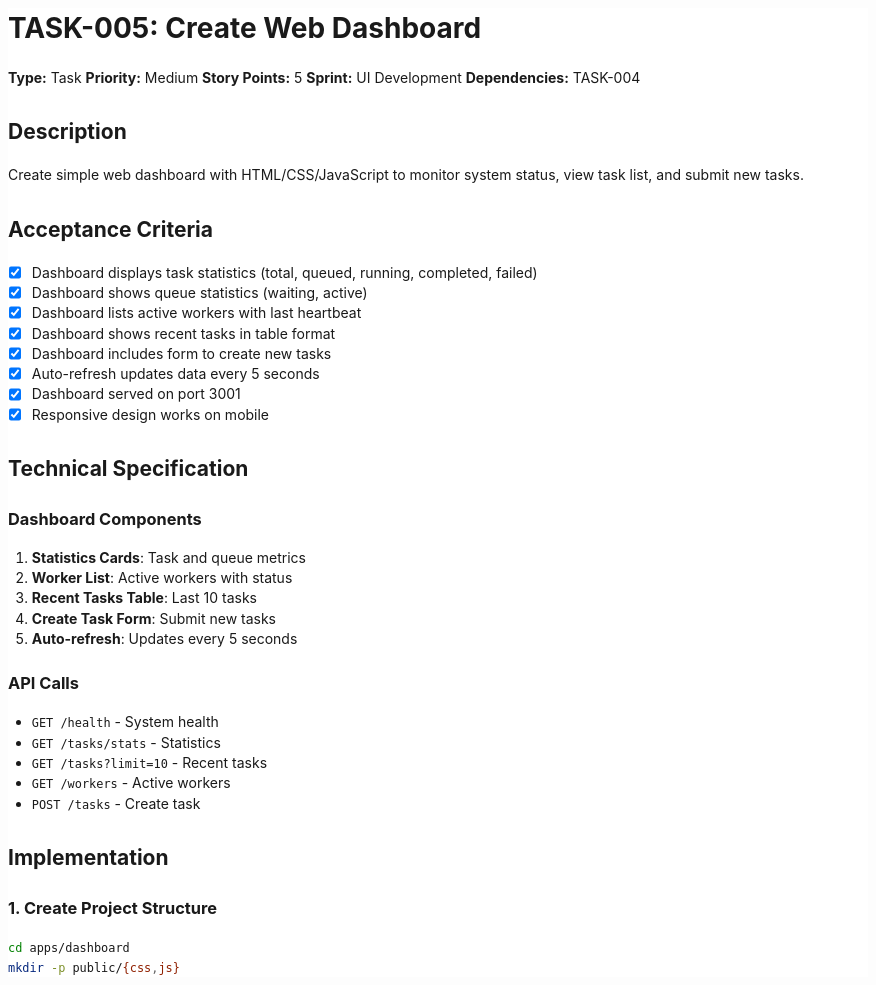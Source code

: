 # TASK-005: Create Web Dashboard

**Type:** Task
**Priority:** Medium
**Story Points:** 5
**Sprint:** UI Development
**Dependencies:** TASK-004

## Description

Create simple web dashboard with HTML/CSS/JavaScript to monitor system status, view task list, and submit new tasks.

## Acceptance Criteria

- [x] Dashboard displays task statistics (total, queued, running, completed, failed)
- [x] Dashboard shows queue statistics (waiting, active)
- [x] Dashboard lists active workers with last heartbeat
- [x] Dashboard shows recent tasks in table format
- [x] Dashboard includes form to create new tasks
- [x] Auto-refresh updates data every 5 seconds
- [x] Dashboard served on port 3001
- [x] Responsive design works on mobile

## Technical Specification

### Dashboard Components

1. **Statistics Cards**: Task and queue metrics
2. **Worker List**: Active workers with status
3. **Recent Tasks Table**: Last 10 tasks
4. **Create Task Form**: Submit new tasks
5. **Auto-refresh**: Updates every 5 seconds

### API Calls

- `GET /health` - System health
- `GET /tasks/stats` - Statistics
- `GET /tasks?limit=10` - Recent tasks
- `GET /workers` - Active workers
- `POST /tasks` - Create task

## Implementation

### 1. Create Project Structure

```bash
cd apps/dashboard
mkdir -p public/{css,js}
```
